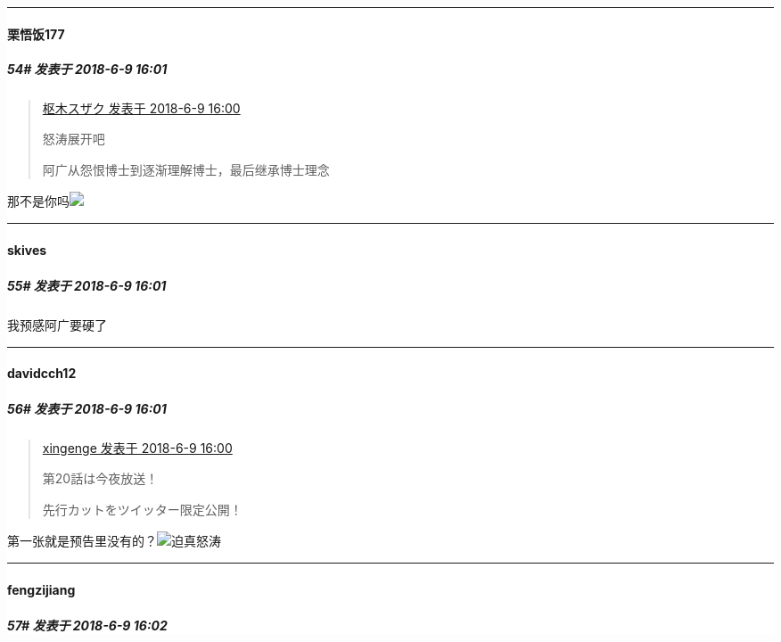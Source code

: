 





*****

####  栗悟饭177  
##### 54#       发表于 2018-6-9 16:01


<blockquote><a href="httphttps://bbs.saraba1st.com/2b/forum.php?mod=redirect&amp;goto=findpost&amp;pid=39926845&amp;ptid=1706960" target="_blank">枢木スザク 发表于 2018-6-9 16:00</a>

怒涛展开吧


阿广从怨恨博士到逐渐理解博士，最后继承博士理念</blockquote>
那不是你吗<img src="https://static.saraba1st.com/image/smiley/carton2017/063.png" referrerpolicy="no-referrer">







*****

####  skives  
##### 55#       发表于 2018-6-9 16:01




我预感阿广要硬了







*****

####  davidcch12  
##### 56#       发表于 2018-6-9 16:01


<blockquote><a href="httphttps://bbs.saraba1st.com/2b/forum.php?mod=redirect&amp;goto=findpost&amp;pid=39926848&amp;ptid=1706960" target="_blank">xingenge 发表于 2018-6-9 16:00</a>

第20話は今夜放送！

先行カットをツイッター限定公開！</blockquote>
第一张就是预告里没有的？<img src="https://static.saraba1st.com/image/smiley/carton2017/018.gif" referrerpolicy="no-referrer">迫真怒涛







*****

####  fengzijiang  
##### 57#       发表于 2018-6-9 16:02
